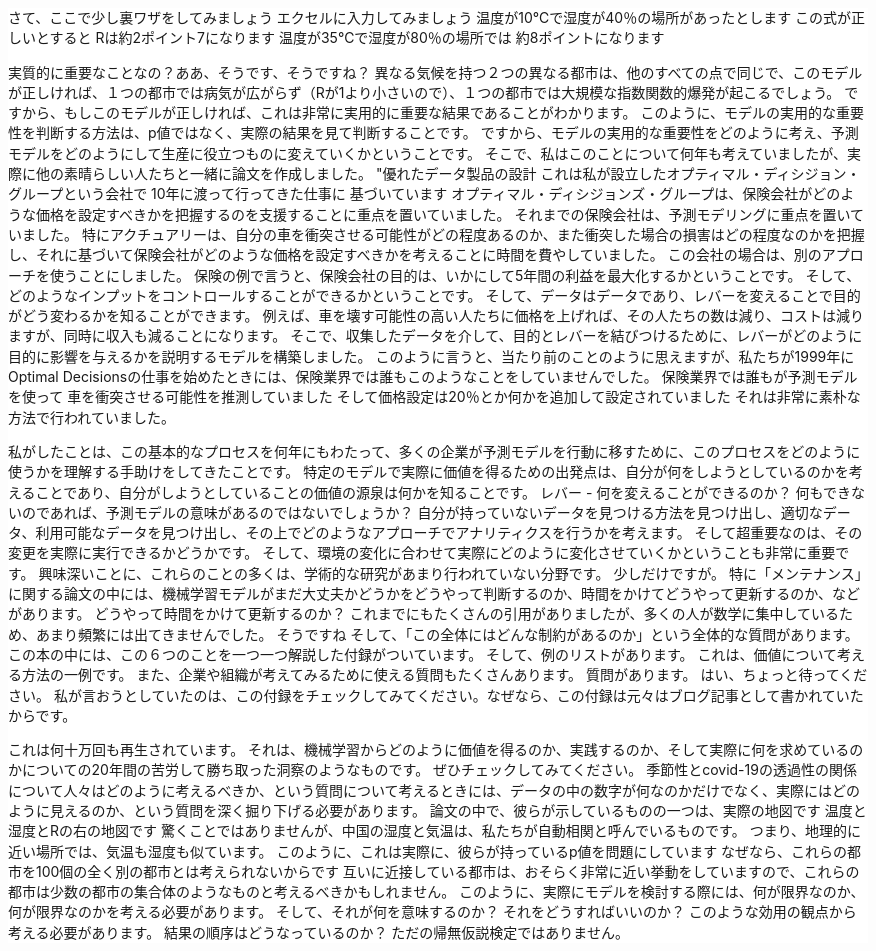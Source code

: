 さて、ここで少し裏ワザをしてみましょう エクセルに入力してみましょう 
温度が10℃で湿度が40％の場所があったとします この式が正しいとすると Rは約2ポイント7になります 温度が35℃で湿度が80％の場所では 約8ポイントになります 


実質的に重要なことなの？ああ、そうです、そうですね？
異なる気候を持つ２つの異なる都市は、他のすべての点で同じで、このモデルが正しければ、１つの都市では病気が広がらず（Rが1より小さいので）、１つの都市では大規模な指数関数的爆発が起こるでしょう。
ですから、もしこのモデルが正しければ、これは非常に実用的に重要な結果であることがわかります。
このように、モデルの実用的な重要性を判断する方法は、p値ではなく、実際の結果を見て判断することです。
ですから、モデルの実用的な重要性をどのように考え、予測モデルをどのようにして生産に役立つものに変えていくかということです。
そこで、私はこのことについて何年も考えていましたが、実際に他の素晴らしい人たちと一緒に論文を作成しました。
"優れたデータ製品の設計 
これは私が設立したオプティマル・ディシジョン・グループという会社で 10年に渡って行ってきた仕事に 基づいています 
オプティマル・ディシジョンズ・グループは、保険会社がどのような価格を設定すべきかを把握するのを支援することに重点を置いていました。
それまでの保険会社は、予測モデリングに重点を置いていました。
特にアクチュアリーは、自分の車を衝突させる可能性がどの程度あるのか、また衝突した場合の損害はどの程度なのかを把握し、それに基づいて保険会社がどのような価格を設定すべきかを考えることに時間を費やしていました。
この会社の場合は、別のアプローチを使うことにしました。
保険の例で言うと、保険会社の目的は、いかにして5年間の利益を最大化するかということです。
そして、どのようなインプットをコントロールすることができるかということです。
そして、データはデータであり、レバーを変えることで目的がどう変わるかを知ることができます。
例えば、車を壊す可能性の高い人たちに価格を上げれば、その人たちの数は減り、コストは減りますが、同時に収入も減ることになります。
そこで、収集したデータを介して、目的とレバーを結びつけるために、レバーがどのように目的に影響を与えるかを説明するモデルを構築しました。
このように言うと、当たり前のことのように思えますが、私たちが1999年にOptimal Decisionsの仕事を始めたときには、保険業界では誰もこのようなことをしていませんでした。
保険業界では誰もが予測モデルを使って 車を衝突させる可能性を推測していました そして価格設定は20％とか何かを追加して設定されていました
それは非常に素朴な方法で行われていました。


私がしたことは、この基本的なプロセスを何年にもわたって、多くの企業が予測モデルを行動に移すために、このプロセスをどのように使うかを理解する手助けをしてきたことです。
特定のモデルで実際に価値を得るための出発点は、自分が何をしようとしているのかを考えることであり、自分がしようとしていることの価値の源泉は何かを知ることです。
レバー - 何を変えることができるのか？
何もできないのであれば、予測モデルの意味があるのではないでしょうか？
自分が持っていないデータを見つける方法を見つけ出し、適切なデータ、利用可能なデータを見つけ出し、その上でどのようなアプローチでアナリティクスを行うかを考えます。
そして超重要なのは、その変更を実際に実行できるかどうかです。
そして、環境の変化に合わせて実際にどのように変化させていくかということも非常に重要です。
興味深いことに、これらのことの多くは、学術的な研究があまり行われていない分野です。
少しだけですが。
特に「メンテナンス」に関する論文の中には、機械学習モデルがまだ大丈夫かどうかをどうやって判断するのか、時間をかけてどうやって更新するのか、などがあります。
どうやって時間をかけて更新するのか？
これまでにもたくさんの引用がありましたが、多くの人が数学に集中しているため、あまり頻繁には出てきませんでした。
そうですね 
そして、「この全体にはどんな制約があるのか」という全体的な質問があります。この本の中には、この６つのことを一つ一つ解説した付録がついています。
そして、例のリストがあります。
これは、価値について考える方法の一例です。
また、企業や組織が考えてみるために使える質問もたくさんあります。
質問があります。
はい、ちょっと待ってください。
私が言おうとしていたのは、この付録をチェックしてみてください。なぜなら、この付録は元々はブログ記事として書かれていたからです。


これは何十万回も再生されています。
それは、機械学習からどのように価値を得るのか、実践するのか、そして実際に何を求めているのかについての20年間の苦労して勝ち取った洞察のようなものです。
ぜひチェックしてみてください。
季節性とcovid-19の透過性の関係について人々はどのように考えるべきか、という質問について考えるときには、データの中の数字が何なのかだけでなく、実際にはどのように見えるのか、という質問を深く掘り下げる必要があります。
論文の中で、彼らが示しているものの一つは、実際の地図です 温度と湿度とRの右の地図です 
驚くことではありませんが、中国の湿度と気温は、私たちが自動相関と呼んでいるものです。
つまり、地理的に近い場所では、気温も湿度も似ています。
このように、これは実際に、彼らが持っているp値を問題にしています 
なぜなら、これらの都市を100個の全く別の都市とは考えられないからです 
互いに近接している都市は、おそらく非常に近い挙動をしていますので、これらの都市は少数の都市の集合体のようなものと考えるべきかもしれません。
このように、実際にモデルを検討する際には、何が限界なのか、何が限界なのかを考える必要があります。 
そして、それが何を意味するのか？
それをどうすればいいのか？
このような効用の観点から考える必要があります。
結果の順序はどうなっているのか？ 
ただの帰無仮説検定ではありません。